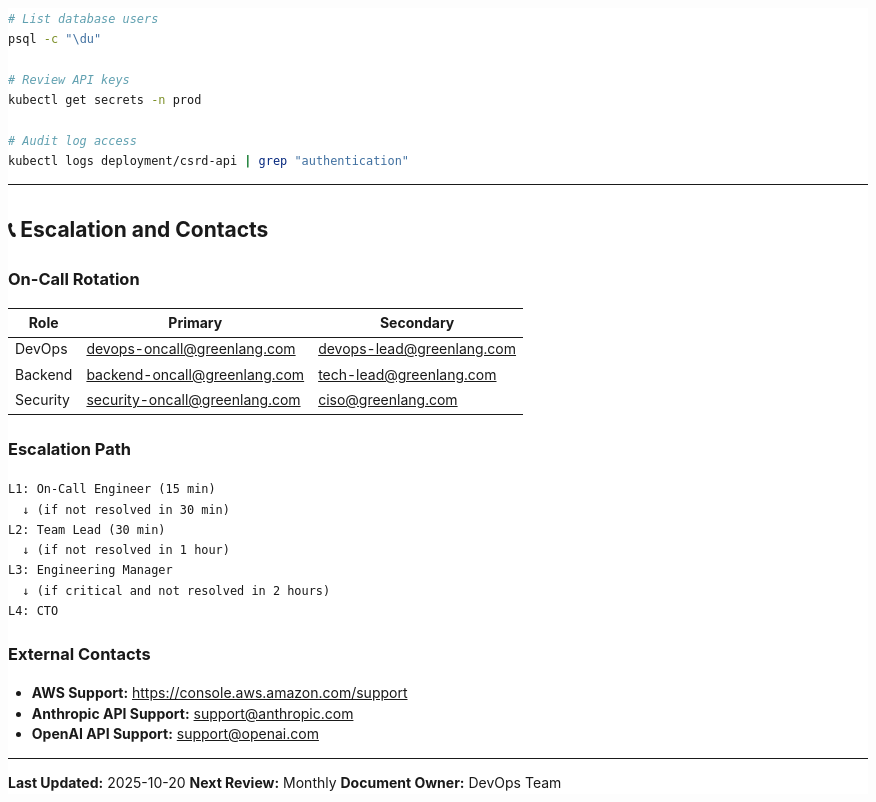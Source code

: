 ```bash
# List database users
psql -c "\du"

# Review API keys
kubectl get secrets -n prod

# Audit log access
kubectl logs deployment/csrd-api | grep "authentication"
```

---

## 📞 Escalation and Contacts

### On-Call Rotation

| Role | Primary | Secondary |
|------|---------|-----------|
| DevOps | devops-oncall@greenlang.com | devops-lead@greenlang.com |
| Backend | backend-oncall@greenlang.com | tech-lead@greenlang.com |
| Security | security-oncall@greenlang.com | ciso@greenlang.com |

### Escalation Path

```
L1: On-Call Engineer (15 min)
  ↓ (if not resolved in 30 min)
L2: Team Lead (30 min)
  ↓ (if not resolved in 1 hour)
L3: Engineering Manager
  ↓ (if critical and not resolved in 2 hours)
L4: CTO
```

### External Contacts

- **AWS Support:** https://console.aws.amazon.com/support
- **Anthropic API Support:** support@anthropic.com
- **OpenAI API Support:** support@openai.com

---

**Last Updated:** 2025-10-20
**Next Review:** Monthly
**Document Owner:** DevOps Team
